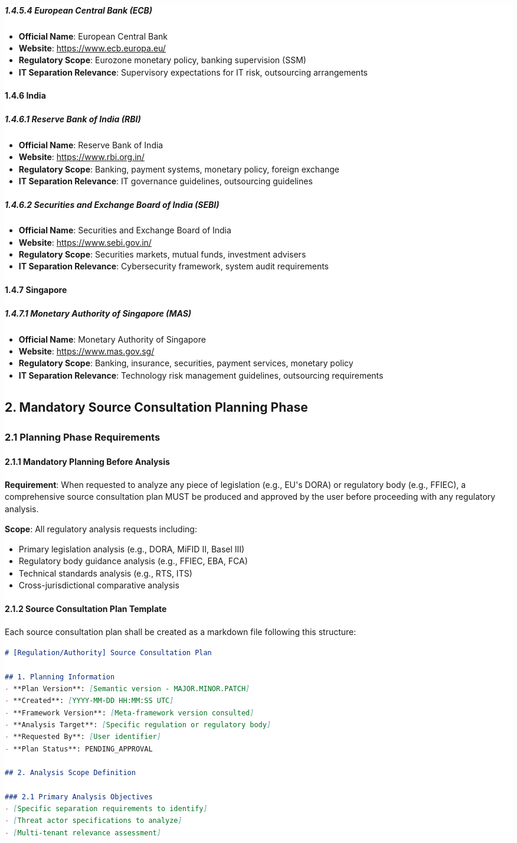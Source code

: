 ##### 1.4.5.4 European Central Bank (ECB)
- **Official Name**: European Central Bank
- **Website**: https://www.ecb.europa.eu/
- **Regulatory Scope**: Eurozone monetary policy, banking supervision (SSM)
- **IT Separation Relevance**: Supervisory expectations for IT risk, outsourcing arrangements

#### 1.4.6 India

##### 1.4.6.1 Reserve Bank of India (RBI)
- **Official Name**: Reserve Bank of India
- **Website**: https://www.rbi.org.in/
- **Regulatory Scope**: Banking, payment systems, monetary policy, foreign exchange
- **IT Separation Relevance**: IT governance guidelines, outsourcing guidelines

##### 1.4.6.2 Securities and Exchange Board of India (SEBI)
- **Official Name**: Securities and Exchange Board of India
- **Website**: https://www.sebi.gov.in/
- **Regulatory Scope**: Securities markets, mutual funds, investment advisers
- **IT Separation Relevance**: Cybersecurity framework, system audit requirements

#### 1.4.7 Singapore

##### 1.4.7.1 Monetary Authority of Singapore (MAS)
- **Official Name**: Monetary Authority of Singapore
- **Website**: https://www.mas.gov.sg/
- **Regulatory Scope**: Banking, insurance, securities, payment services, monetary policy
- **IT Separation Relevance**: Technology risk management guidelines, outsourcing requirements

## 2. Mandatory Source Consultation Planning Phase

### 2.1 Planning Phase Requirements

#### 2.1.1 Mandatory Planning Before Analysis
**Requirement**: When requested to analyze any piece of legislation (e.g., EU's DORA) or regulatory body (e.g., FFIEC), a comprehensive source consultation plan MUST be produced and approved by the user before proceeding with any regulatory analysis.

**Scope**: All regulatory analysis requests including:
- Primary legislation analysis (e.g., DORA, MiFID II, Basel III)
- Regulatory body guidance analysis (e.g., FFIEC, EBA, FCA)
- Technical standards analysis (e.g., RTS, ITS)
- Cross-jurisdictional comparative analysis

#### 2.1.2 Source Consultation Plan Template
Each source consultation plan shall be created as a markdown file following this structure:

```markdown
# [Regulation/Authority] Source Consultation Plan

## 1. Planning Information
- **Plan Version**: [Semantic version - MAJOR.MINOR.PATCH]
- **Created**: [YYYY-MM-DD HH:MM:SS UTC]
- **Framework Version**: [Meta-framework version consulted]
- **Analysis Target**: [Specific regulation or regulatory body]
- **Requested By**: [User identifier]
- **Plan Status**: PENDING_APPROVAL

## 2. Analysis Scope Definition

### 2.1 Primary Analysis Objectives
- [Specific separation requirements to identify]
- [Threat actor specifications to analyze]
- [Multi-tenant relevance assessment]

```